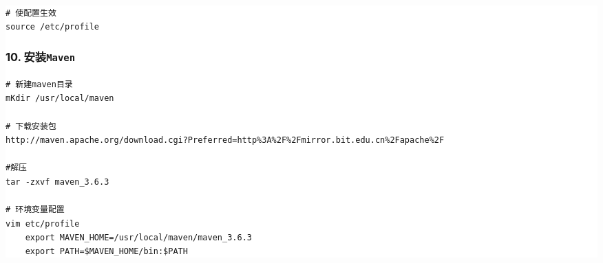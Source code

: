 ```shell
# 使配置生效
source /etc/profile
```

### 10. 安装`Maven`

```shell
# 新建maven目录
mKdir /usr/local/maven

# 下载安装包
http://maven.apache.org/download.cgi?Preferred=http%3A%2F%2Fmirror.bit.edu.cn%2Fapache%2F

#解压
tar -zxvf maven_3.6.3

# 环境变量配置
vim etc/profile
	export MAVEN_HOME=/usr/local/maven/maven_3.6.3
	export PATH=$MAVEN_HOME/bin:$PATH
```


